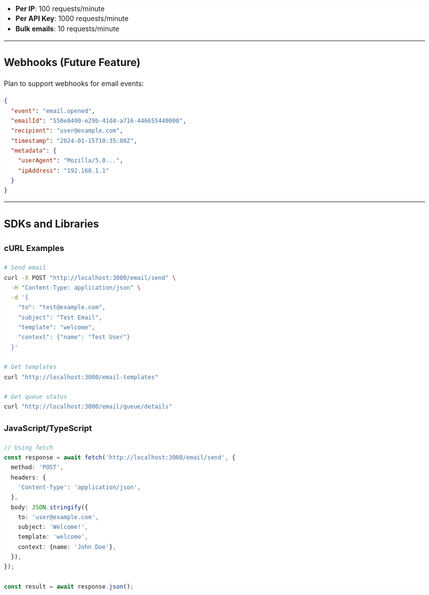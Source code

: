 - **Per IP**: 100 requests/minute
- **Per API Key**: 1000 requests/minute
- **Bulk emails**: 10 requests/minute

---

## Webhooks (Future Feature)

Plan to support webhooks for email events:

```json
{
  "event": "email.opened",
  "emailId": "550e8400-e29b-41d4-a716-446655440000",
  "recipient": "user@example.com",
  "timestamp": "2024-01-15T10:35:00Z",
  "metadata": {
    "userAgent": "Mozilla/5.0...",
    "ipAddress": "192.168.1.1"
  }
}
```

---

## SDKs and Libraries

### cURL Examples

```bash
# Send email
curl -X POST "http://localhost:3000/email/send" \
  -H "Content-Type: application/json" \
  -d '{
    "to": "test@example.com",
    "subject": "Test Email",
    "template": "welcome",
    "context": {"name": "Test User"}
  }'

# Get templates
curl "http://localhost:3000/email-templates"

# Get queue status
curl "http://localhost:3000/email/queue/details"
```

### JavaScript/TypeScript

```typescript
// Using fetch
const response = await fetch('http://localhost:3000/email/send', {
  method: 'POST',
  headers: {
    'Content-Type': 'application/json',
  },
  body: JSON.stringify({
    to: 'user@example.com',
    subject: 'Welcome!',
    template: 'welcome',
    context: {name: 'John Doe'},
  }),
});

const result = await response.json();
```